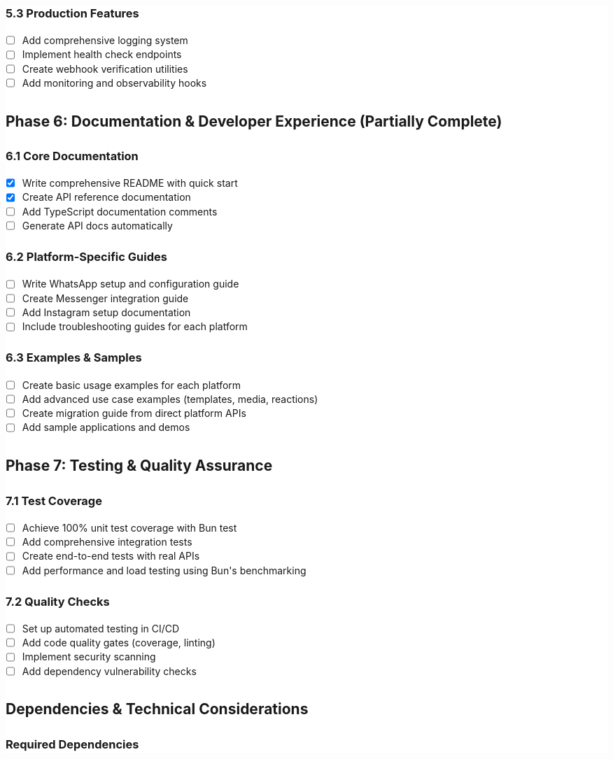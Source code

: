 ### 5.3 Production Features

- [ ] Add comprehensive logging system
- [ ] Implement health check endpoints
- [ ] Create webhook verification utilities
- [ ] Add monitoring and observability hooks

## Phase 6: Documentation & Developer Experience (Partially Complete)

### 6.1 Core Documentation

- [x] Write comprehensive README with quick start
- [x] Create API reference documentation
- [ ] Add TypeScript documentation comments
- [ ] Generate API docs automatically

### 6.2 Platform-Specific Guides

- [ ] Write WhatsApp setup and configuration guide
- [ ] Create Messenger integration guide
- [ ] Add Instagram setup documentation
- [ ] Include troubleshooting guides for each platform

### 6.3 Examples & Samples

- [ ] Create basic usage examples for each platform
- [ ] Add advanced use case examples (templates, media, reactions)
- [ ] Create migration guide from direct platform APIs
- [ ] Add sample applications and demos

## Phase 7: Testing & Quality Assurance

### 7.1 Test Coverage

- [ ] Achieve 100% unit test coverage with Bun test
- [ ] Add comprehensive integration tests
- [ ] Create end-to-end tests with real APIs
- [ ] Add performance and load testing using Bun's benchmarking

### 7.2 Quality Checks

- [ ] Set up automated testing in CI/CD
- [ ] Add code quality gates (coverage, linting)
- [ ] Implement security scanning
- [ ] Add dependency vulnerability checks

## Dependencies & Technical Considerations

### Required Dependencies
